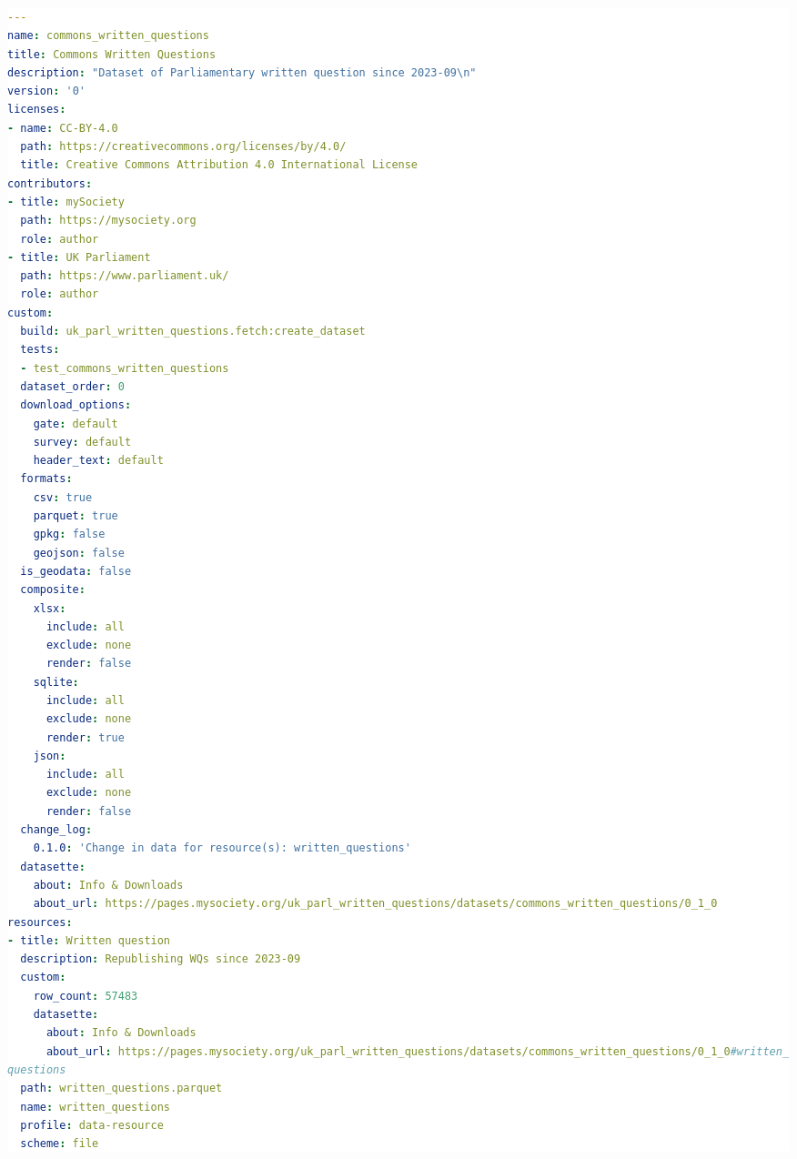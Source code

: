 ```yaml
---
name: commons_written_questions
title: Commons Written Questions
description: "Dataset of Parliamentary written question since 2023-09\n"
version: '0'
licenses:
- name: CC-BY-4.0
  path: https://creativecommons.org/licenses/by/4.0/
  title: Creative Commons Attribution 4.0 International License
contributors:
- title: mySociety
  path: https://mysociety.org
  role: author
- title: UK Parliament
  path: https://www.parliament.uk/
  role: author
custom:
  build: uk_parl_written_questions.fetch:create_dataset
  tests:
  - test_commons_written_questions
  dataset_order: 0
  download_options:
    gate: default
    survey: default
    header_text: default
  formats:
    csv: true
    parquet: true
    gpkg: false
    geojson: false
  is_geodata: false
  composite:
    xlsx:
      include: all
      exclude: none
      render: false
    sqlite:
      include: all
      exclude: none
      render: true
    json:
      include: all
      exclude: none
      render: false
  change_log:
    0.1.0: 'Change in data for resource(s): written_questions'
  datasette:
    about: Info & Downloads
    about_url: https://pages.mysociety.org/uk_parl_written_questions/datasets/commons_written_questions/0_1_0
resources:
- title: Written question
  description: Republishing WQs since 2023-09
  custom:
    row_count: 57483
    datasette:
      about: Info & Downloads
      about_url: https://pages.mysociety.org/uk_parl_written_questions/datasets/commons_written_questions/0_1_0#written_questions
  path: written_questions.parquet
  name: written_questions
  profile: data-resource
  scheme: file
```